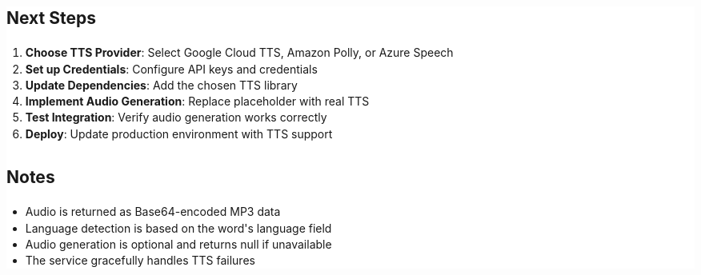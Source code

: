 ## Next Steps

1. **Choose TTS Provider**: Select Google Cloud TTS, Amazon Polly, or Azure Speech
2. **Set up Credentials**: Configure API keys and credentials
3. **Update Dependencies**: Add the chosen TTS library
4. **Implement Audio Generation**: Replace placeholder with real TTS
5. **Test Integration**: Verify audio generation works correctly
6. **Deploy**: Update production environment with TTS support

## Notes

- Audio is returned as Base64-encoded MP3 data
- Language detection is based on the word's language field
- Audio generation is optional and returns null if unavailable
- The service gracefully handles TTS failures 